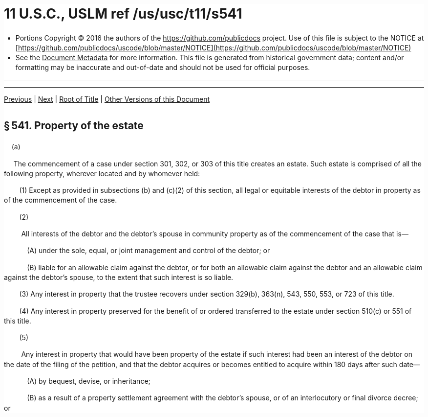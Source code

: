 ---
---

# 11 U.S.C., USLM ref /us/usc/t11/s541

* Portions Copyright © 2016 the authors of the https://github.com/publicdocs project.
  Use of this file is subject to the NOTICE at [https://github.com/publicdocs/uscode/blob/master/NOTICE](https://github.com/publicdocs/uscode/blob/master/NOTICE)
* See the [Document Metadata](././../../../../..//README.md) for more information.
  This file is generated from historical government data; content and/or formatting may be inaccurate and out-of-date and should not be used for official purposes.

----------
----------

[Previous](./../../../../..//us/usc/t11/ch5/schIII/m__us_usc_t11_ch5_schIII.md) | [Next](./../../../../..//us/usc/t11/ch5/schIII/m__us_usc_t11_s542.md) | [Root of Title](./../../../../../) | [Other Versions of this Document](https://publicdocs.github.io/go/links?ns=uslm&ref=%2Fus%2Fusc%2Ft11%2Fs541)

## § 541. Property of the estate

    (a)

     The commencement of a case under section 301, 302, or 303 of this title creates an estate. Such estate is comprised of all the following property, wherever located and by whomever held:

        (1) Except as provided in subsections (b) and (c)(2) of this section, all legal or equitable interests of the debtor in property as of the commencement of the case.

        (2)

         All interests of the debtor and the debtor’s spouse in community property as of the commencement of the case that is—

            (A) under the sole, equal, or joint management and control of the debtor; or

            (B) liable for an allowable claim against the debtor, or for both an allowable claim against the debtor and an allowable claim against the debtor’s spouse, to the extent that such interest is so liable.

        (3) Any interest in property that the trustee recovers under section 329(b), 363(n), 543, 550, 553, or 723 of this title.

        (4) Any interest in property preserved for the benefit of or ordered transferred to the estate under section 510(c) or 551 of this title.

        (5)

         Any interest in property that would have been property of the estate if such interest had been an interest of the debtor on the date of the filing of the petition, and that the debtor acquires or becomes entitled to acquire within 180 days after such date—

            (A) by bequest, devise, or inheritance;

            (B) as a result of a property settlement agreement with the debtor’s spouse, or of an interlocutory or final divorce decree; or

